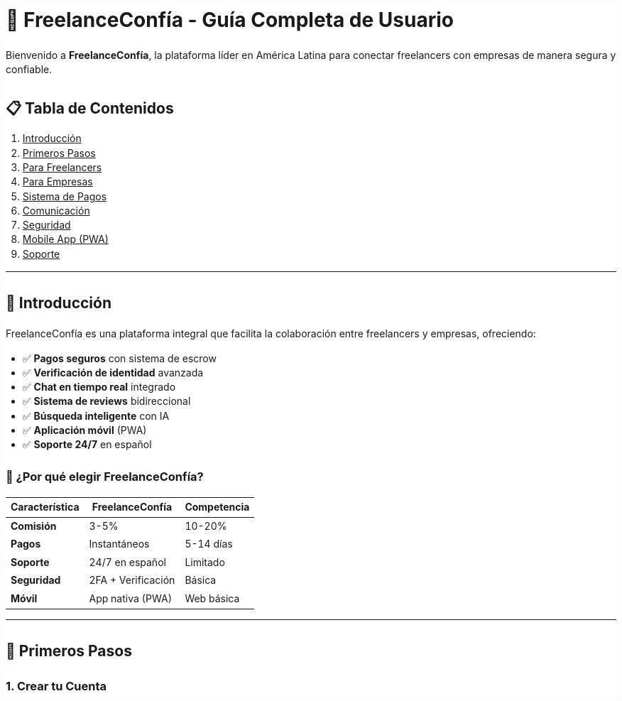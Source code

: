 # 🚀 FreelanceConfía - Guía Completa de Usuario

Bienvenido a **FreelanceConfía**, la plataforma líder en América Latina para conectar freelancers con empresas de manera segura y confiable.

## 📋 Tabla de Contenidos

1. [Introducción](#introducción)
2. [Primeros Pasos](#primeros-pasos)
3. [Para Freelancers](#para-freelancers)
4. [Para Empresas](#para-empresas)
5. [Sistema de Pagos](#sistema-de-pagos)
6. [Comunicación](#comunicación)
7. [Seguridad](#seguridad)
8. [Mobile App (PWA)](#mobile-app-pwa)
9. [Soporte](#soporte)

---

## 🌟 Introducción

FreelanceConfía es una plataforma integral que facilita la colaboración entre freelancers y empresas, ofreciendo:

- ✅ **Pagos seguros** con sistema de escrow
- ✅ **Verificación de identidad** avanzada
- ✅ **Chat en tiempo real** integrado
- ✅ **Sistema de reviews** bidireccional
- ✅ **Búsqueda inteligente** con IA
- ✅ **Aplicación móvil** (PWA)
- ✅ **Soporte 24/7** en español

### 🎯 ¿Por qué elegir FreelanceConfía?

| Característica | FreelanceConfía | Competencia |
|---------------|-----------------|-------------|
| **Comisión** | 3-5% | 10-20% |
| **Pagos** | Instantáneos | 5-14 días |
| **Soporte** | 24/7 en español | Limitado |
| **Seguridad** | 2FA + Verificación | Básica |
| **Móvil** | App nativa (PWA) | Web básica |

---

## 🚀 Primeros Pasos

### 1. Crear tu Cuenta

